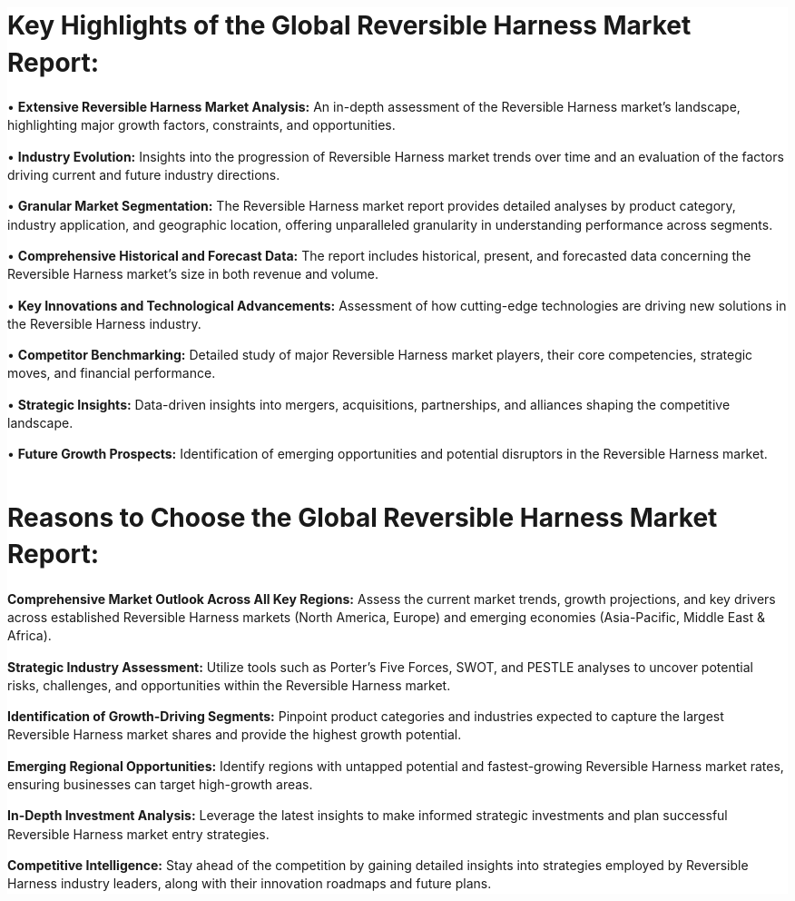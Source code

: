 # <strong>Key Highlights of the Global Reversible Harness Market Report:</strong>

• <strong>Extensive Reversible Harness Market Analysis:</strong> An in-depth assessment of the Reversible Harness market’s landscape, highlighting major growth factors, constraints, and opportunities.

• <strong>Industry Evolution:</strong> Insights into the progression of Reversible Harness market trends over time and an evaluation of the factors driving current and future industry directions.

• <strong>Granular Market Segmentation:</strong> The Reversible Harness market report provides detailed analyses by product category, industry application, and geographic location, offering unparalleled granularity in understanding performance across segments.

• <strong>Comprehensive Historical and Forecast Data:</strong> The report includes historical, present, and forecasted data concerning the Reversible Harness market’s size in both revenue and volume.

• <strong>Key Innovations and Technological Advancements:</strong> Assessment of how cutting-edge technologies are driving new solutions in the Reversible Harness industry.

• <strong>Competitor Benchmarking:</strong> Detailed study of major Reversible Harness market players, their core competencies, strategic moves, and financial performance.

• <strong>Strategic Insights:</strong> Data-driven insights into mergers, acquisitions, partnerships, and alliances shaping the competitive landscape.

• <strong>Future Growth Prospects:</strong> Identification of emerging opportunities and potential disruptors in the Reversible Harness market.

# <strong>Reasons to Choose the Global Reversible Harness Market Report:</strong>

<strong>Comprehensive Market Outlook Across All Key Regions:</strong>
Assess the current market trends, growth projections, and key drivers across established Reversible Harness markets (North America, Europe) and emerging economies (Asia-Pacific, Middle East & Africa).

<strong>Strategic Industry Assessment:</strong>
Utilize tools such as Porter’s Five Forces, SWOT, and PESTLE analyses to uncover potential risks, challenges, and opportunities within the Reversible Harness market.

<strong>Identification of Growth-Driving Segments:</strong>
Pinpoint product categories and industries expected to capture the largest Reversible Harness market shares and provide the highest growth potential.

<strong>Emerging Regional Opportunities:</strong>
Identify regions with untapped potential and fastest-growing Reversible Harness market rates, ensuring businesses can target high-growth areas.

<strong>In-Depth Investment Analysis:</strong>
Leverage the latest insights to make informed strategic investments and plan successful Reversible Harness market entry strategies.

<strong>Competitive Intelligence:</strong>
Stay ahead of the competition by gaining detailed insights into strategies employed by Reversible Harness industry leaders, along with their innovation roadmaps and future plans.
